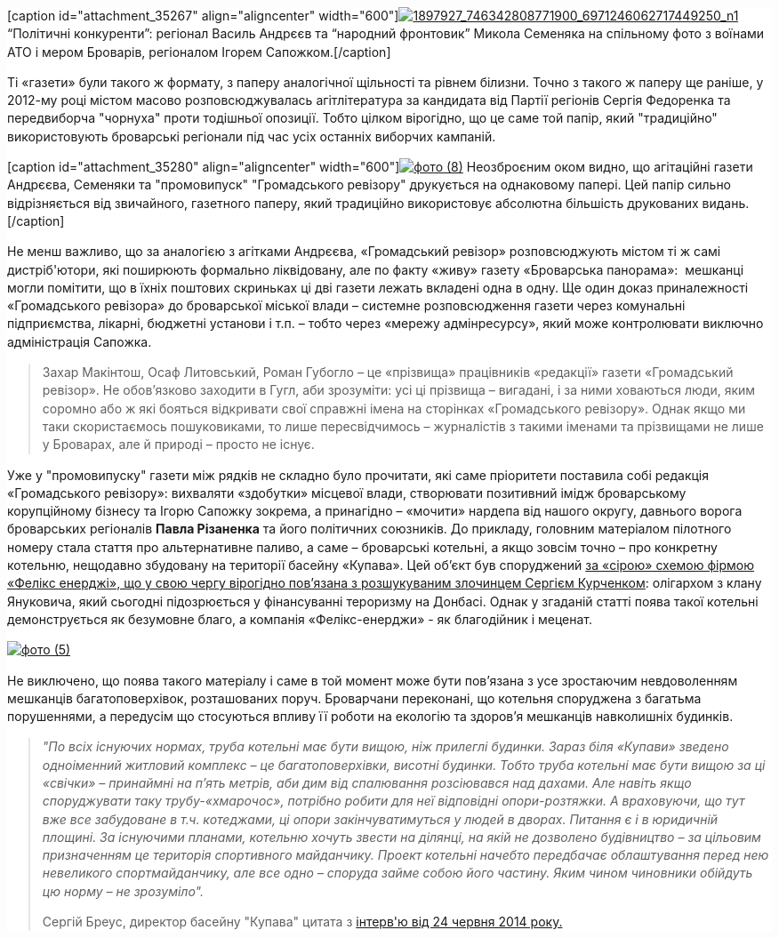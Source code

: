\[caption id="attachment\_35267" align="aligncenter" width="600"\][![1897927_746342808771900_6971246062717449250_n1](https://mpz.brovary.org/wp-content/uploads/2015/03/1897927_746342808771900_6971246062717449250_n1.jpg)](https://mpz.brovary.org/wp-content/uploads/2015/03/1897927_746342808771900_6971246062717449250_n1.jpg) “Політичні конкуренти”: регіонал Василь Андрєєв та “народний фронтовик” Микола Семеняка на спільному фото з воїнами АТО і мером Броварів, регіоналом Ігорем Сапожком.\[/caption\]

Ті «газети» були такого ж формату, з паперу аналогічної щільності та рівнем білизни. Точно з такого ж паперу ще раніше, у 2012-му році містом масово розповсюджувалась агітлітература за кандидата від Партії регіонів Сергія Федоренка та передвиборча "чорнуха" проти тодішньої опозиції. Тобто цілком вірогідно, що це саме той папір, який "традиційно" використовують броварські регіонали під час усіх останніх виборчих кампаній.

\[caption id="attachment\_35280" align="aligncenter" width="600"\][![фото (8)](https://mpz.brovary.org/wp-content/uploads/2015/03/foto-8.jpg)](https://mpz.brovary.org/wp-content/uploads/2015/03/foto-8.jpg) Неозброєним оком видно, що агітаційні газети Андрєєва, Семеняки та "промовипуск" "Громадського ревізору" друкується на однаковому папері. Цей папір сильно відрізняється від звичайного, газетного паперу, який традиційно використовує абсолютна більшість друкованих видань.\[/caption\]

Не менш важливо, що за аналогією з агітками Андрєєва, «Громадський ревізор» розповсюджують містом ті ж самі дистріб'ютори, які поширюють формально ліквідовану, але по факту «живу» газету «Броварська панорама»:  мешканці могли помітити, що в їхніх поштових скриньках ці дві газети лежать вкладені одна в одну. Ще один доказ приналежності «Громадського ревізора» до броварської міської влади – системне розповсюдження газети через комунальні підприємства, лікарні, бюджетні установи і т.п. – тобто через «мережу адмінресурсу», який може контролювати виключно адміністрація Сапожка.

> Захар Макінтош, Осаф Литовський, Роман Губогло – це «прізвища» працівників «редакції» газети «Громадський ревізор». Не обов’язково заходити в Гугл, аби зрозуміти: усі ці прізвища – вигадані, і за ними ховаються люди, яким соромно або ж які бояться відкривати свої справжні імена на сторінках «Громадського ревізору». Однак якщо ми таки скористаємось пошуковиками, то лише пересвідчимось – журналістів з такими іменами та прізвищами не лише у Броварах, але й природі – просто не існує.

Уже у "промовипуску" газети між рядків не складно було прочитати, які саме пріоритети поставила собі редакція «Громадського ревізору»: вихваляти «здобутки» місцевої влади, створювати позитивний імідж броварському корупційному бізнесу та Ігорю Сапожку зокрема, а принагідно – «мочити» нардепа від нашого округу, давнього ворога броварських регіоналів **Павла Різаненка** та його політичних союзників. До прикладу, головним матеріалом пілотного номеру стала стаття про альтернативне паливо, а саме – броварські котельні, а якщо зовсім точно – про конкретну котельню, нещодавно збудовану на території басейну «Купава». Цей об’єкт був споруджений [за «сірою» схемою фірмою «Фелікс енерджі», що у свою чергу вірогідно пов’язана з розшукуваним злочинцем Сергієм Курченком](https://mpz.brovary.org/kotelnyu-bilya-kupavi-planuye-buduvati-lyudina-kurchenka/): олігархом з клану Януковича, який сьогодні підозрюється у фінансуванні тероризму на Донбасі. Однак у згаданій статті поява такої котельні демонструється як безумовне благо, а компанія «Фелікс-енерджи» - як благодійник і меценат.

[![фото (5)](https://mpz.brovary.org/wp-content/uploads/2015/03/foto-51.jpg)](https://mpz.brovary.org/wp-content/uploads/2015/03/foto-51.jpg)

Не виключено, що поява такого матеріалу і саме в той момент може бути пов’язана з усе зростаючим невдоволенням мешканців багатоповерхівок, розташованих поруч. Броварчани переконані, що котельня споруджена з багатьма порушеннями, а передусім що стосуються впливу її роботи на екологію та здоров’я мешканців навколишніх будинків.

> _"По всіх існуючих нормах, труба котельні має бути вищою, ніж прилеглі будинки. Зараз біля «Купави» зведено одноіменний житловий комплекс – це багатоповерхівки, висотні будинки. Тобто труба котельні має бути вищою за ці «свічки» – принаймні на п’ять метрів, аби дим від спалювання розсіювався над дахами. Але навіть якщо споруджувати таку трубу-«хмарочос», потрібно робити для неї відповідні опори-розтяжки. А враховуючи, що тут вже все забудоване в т.ч. котеджами, ці опори закінчуватимуться у людей в дворах._ _Питання є і в юридичній площині. За існуючими планами, котельню хочуть звести на ділянці, на якій не дозволено будівництво – за цільовим призначенням це територія спортивного майданчику. Проект котельні начебто передбачає облаштування перед нею невеликого спортмайданчику, але все одно – споруда займе собою його частину. Яким чином чиновники обійдуть цю норму – не зрозуміло"._
> 
> Сергій Бреус, директор басейну "Купава" цитата з [інтерв'ю від 24 червня 2014 року.](https://mpz.brovary.org/breus-v-kupavi-vidbulos-vzhe-tri-zmagannya-ale-baseyn-potrebuye-remontu/)
